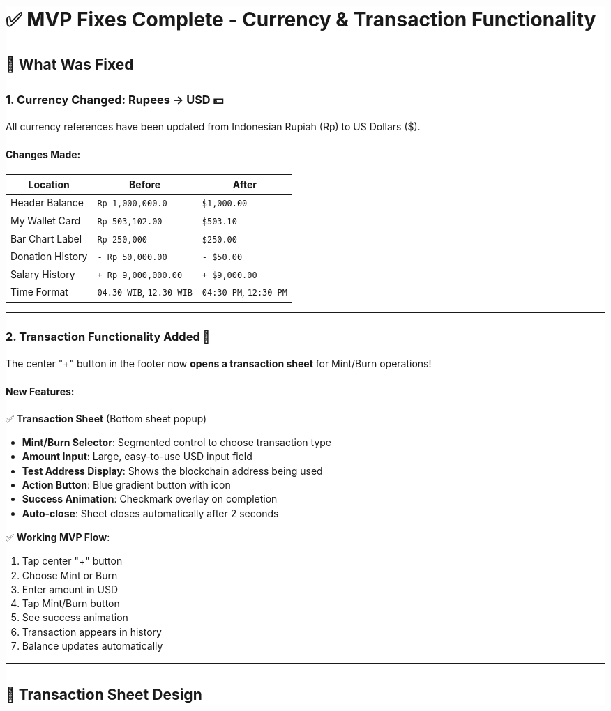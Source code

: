 # ✅ MVP Fixes Complete - Currency & Transaction Functionality

## 🎯 What Was Fixed

### 1. **Currency Changed: Rupees → USD** 💵

All currency references have been updated from Indonesian Rupiah (Rp) to US Dollars ($).

#### **Changes Made**:

| Location | Before | After |
|----------|--------|-------|
| Header Balance | `Rp 1,000,000.0` | `$1,000.00` |
| My Wallet Card | `Rp 503,102.00` | `$503.10` |
| Bar Chart Label | `Rp 250,000` | `$250.00` |
| Donation History | `- Rp 50,000.00` | `- $50.00` |
| Salary History | `+ Rp 9,000,000.00` | `+ $9,000.00` |
| Time Format | `04.30 WIB`, `12.30 WIB` | `04:30 PM`, `12:30 PM` |

---

### 2. **Transaction Functionality Added** 🚀

The center "+" button in the footer now **opens a transaction sheet** for Mint/Burn operations!

#### **New Features**:

✅ **Transaction Sheet** (Bottom sheet popup)
- **Mint/Burn Selector**: Segmented control to choose transaction type
- **Amount Input**: Large, easy-to-use USD input field
- **Test Address Display**: Shows the blockchain address being used
- **Action Button**: Blue gradient button with icon
- **Success Animation**: Checkmark overlay on completion
- **Auto-close**: Sheet closes automatically after 2 seconds

✅ **Working MVP Flow**:
1. Tap center "+" button
2. Choose Mint or Burn
3. Enter amount in USD
4. Tap Mint/Burn button
5. See success animation
6. Transaction appears in history
7. Balance updates automatically

---

## 🎨 Transaction Sheet Design
